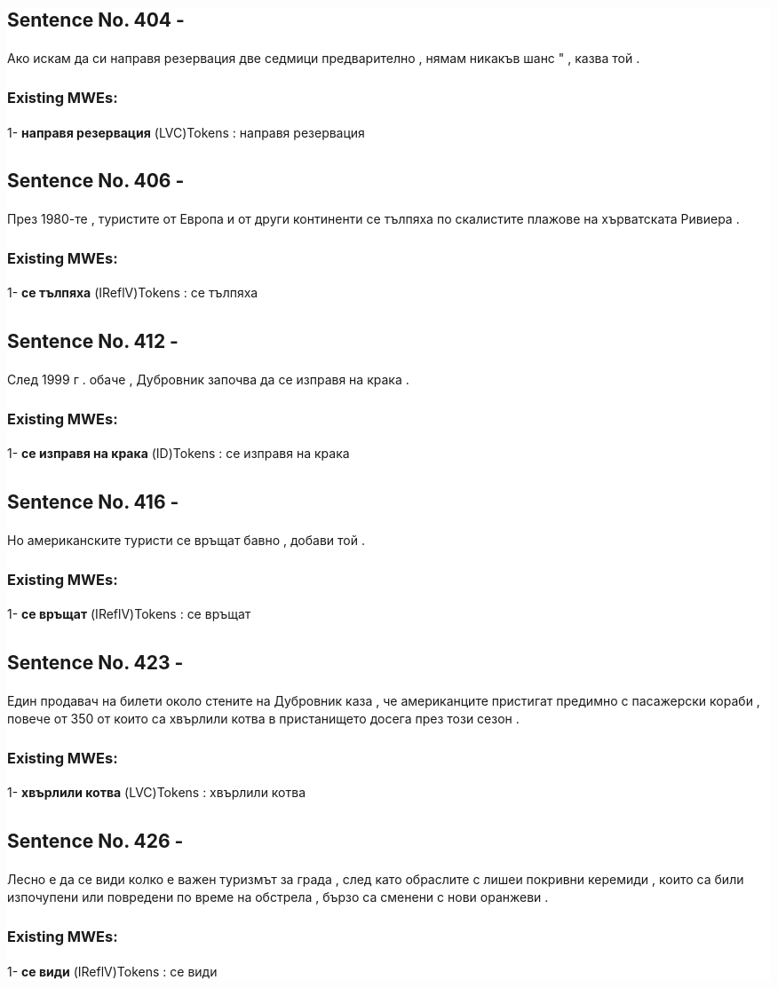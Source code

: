 ## Sentence No. 404 - 
Ако искам да си направя резервация две седмици предварително , нямам никакъв шанс &quot; , казва той .
### Existing MWEs: 
1- **направя резервация** (LVC)Tokens : 
направя
резервация

## Sentence No. 406 - 
През 1980-те , туристите от Европа и от други континенти се тълпяха по скалистите плажове на хърватската Ривиера .
### Existing MWEs: 
1- **се тълпяха** (IReflV)Tokens : 
се
тълпяха

## Sentence No. 412 - 
След 1999 г . обаче , Дубровник започва да се изправя на крака .
### Existing MWEs: 
1- **се изправя на крака** (ID)Tokens : 
се
изправя
на
крака

## Sentence No. 416 - 
Но американските туристи се връщат бавно , добави той .
### Existing MWEs: 
1- **се връщат** (IReflV)Tokens : 
се
връщат

## Sentence No. 423 - 
Един продавач на билети около стените на Дубровник каза , че американците пристигат предимно с пасажерски кораби , повече от 350 от които са хвърлили котва в пристанището досега през този сезон .
### Existing MWEs: 
1- **хвърлили котва** (LVC)Tokens : 
хвърлили
котва

## Sentence No. 426 - 
Лесно е да се види колко е важен туризмът за града , след като обраслите с лишеи покривни керемиди , които са били изпочупени или повредени по време на обстрела , бързо са сменени с нови оранжеви .
### Existing MWEs: 
1- **се види** (IReflV)Tokens : 
се
види
